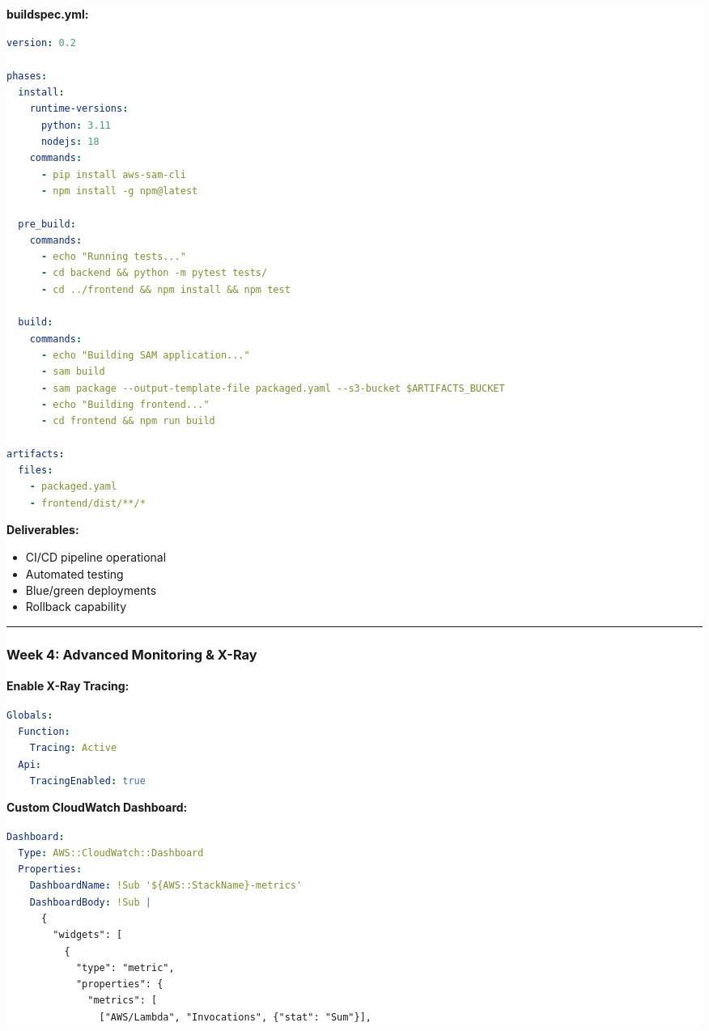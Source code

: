 **buildspec.yml:**
```yaml
version: 0.2

phases:
  install:
    runtime-versions:
      python: 3.11
      nodejs: 18
    commands:
      - pip install aws-sam-cli
      - npm install -g npm@latest
  
  pre_build:
    commands:
      - echo "Running tests..."
      - cd backend && python -m pytest tests/
      - cd ../frontend && npm install && npm test
  
  build:
    commands:
      - echo "Building SAM application..."
      - sam build
      - sam package --output-template-file packaged.yaml --s3-bucket $ARTIFACTS_BUCKET
      - echo "Building frontend..."
      - cd frontend && npm run build

artifacts:
  files:
    - packaged.yaml
    - frontend/dist/**/*
```

**Deliverables:**
- CI/CD pipeline operational
- Automated testing
- Blue/green deployments
- Rollback capability

---

### Week 4: Advanced Monitoring & X-Ray

**Enable X-Ray Tracing:**
```yaml
Globals:
  Function:
    Tracing: Active
  Api:
    TracingEnabled: true
```

**Custom CloudWatch Dashboard:**
```yaml
Dashboard:
  Type: AWS::CloudWatch::Dashboard
  Properties:
    DashboardName: !Sub '${AWS::StackName}-metrics'
    DashboardBody: !Sub |
      {
        "widgets": [
          {
            "type": "metric",
            "properties": {
              "metrics": [
                ["AWS/Lambda", "Invocations", {"stat": "Sum"}],
```